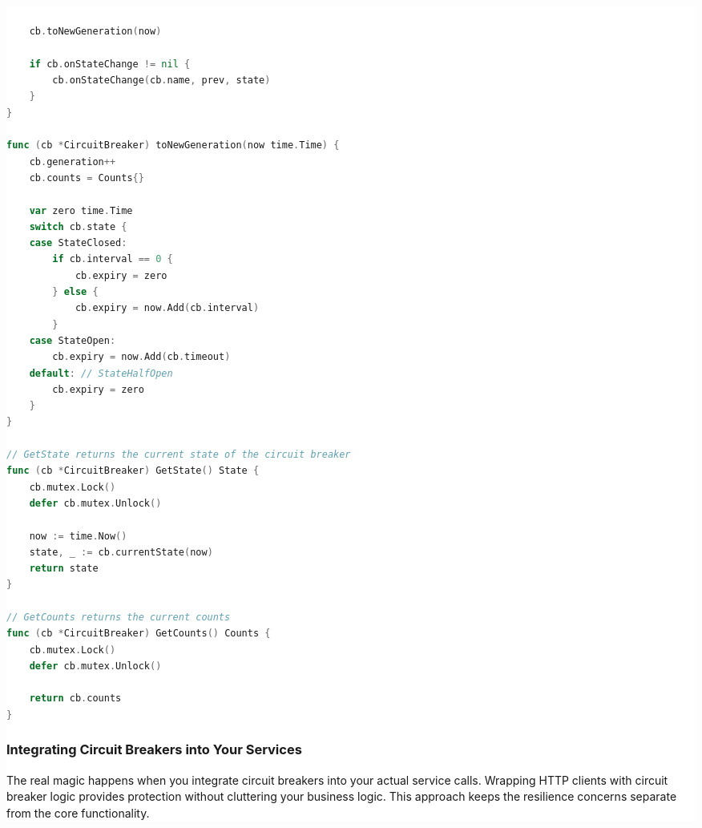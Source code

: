 ```go

    cb.toNewGeneration(now)

    if cb.onStateChange != nil {
        cb.onStateChange(cb.name, prev, state)
    }
}

func (cb *CircuitBreaker) toNewGeneration(now time.Time) {
    cb.generation++
    cb.counts = Counts{}

    var zero time.Time
    switch cb.state {
    case StateClosed:
        if cb.interval == 0 {
            cb.expiry = zero
        } else {
            cb.expiry = now.Add(cb.interval)
        }
    case StateOpen:
        cb.expiry = now.Add(cb.timeout)
    default: // StateHalfOpen
        cb.expiry = zero
    }
}

// GetState returns the current state of the circuit breaker
func (cb *CircuitBreaker) GetState() State {
    cb.mutex.Lock()
    defer cb.mutex.Unlock()
    
    now := time.Now()
    state, _ := cb.currentState(now)
    return state
}

// GetCounts returns the current counts
func (cb *CircuitBreaker) GetCounts() Counts {
    cb.mutex.Lock()
    defer cb.mutex.Unlock()
    
    return cb.counts
}
```

### Integrating Circuit Breakers into Your Services

The real magic happens when you integrate circuit breakers into your actual service calls. Wrapping HTTP clients with circuit breaker logic provides protection without cluttering your business logic. This approach keeps the resilience concerns separate from the core functionality.
